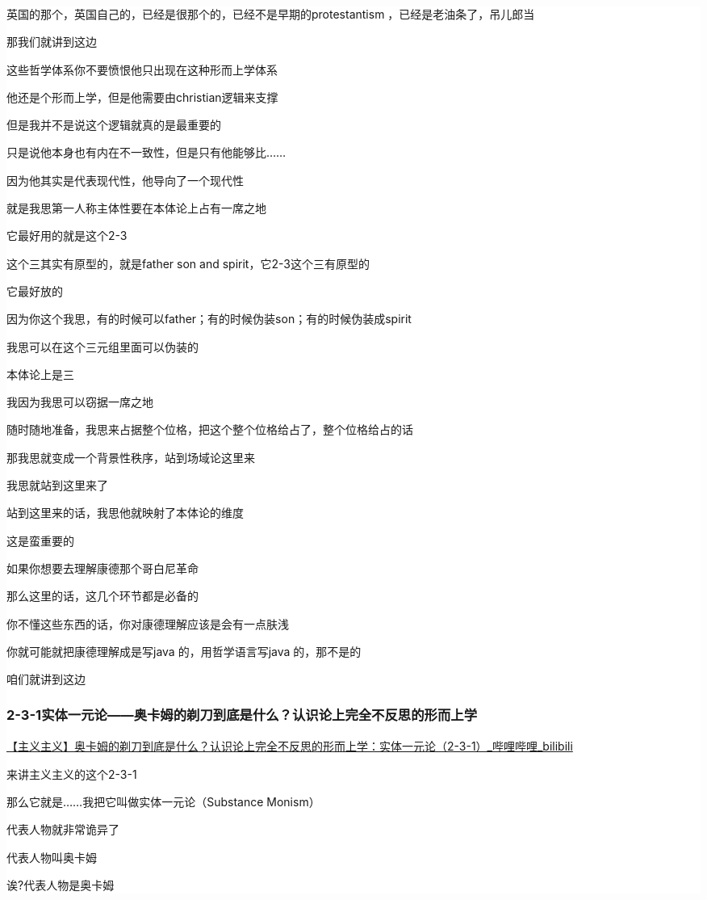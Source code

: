 英国的那个，英国自己的，已经是很那个的，已经不是早期的protestantism ，已经是老油条了，吊儿郎当

那我们就讲到这边

这些哲学体系你不要愤恨他只出现在这种形而上学体系

他还是个形而上学，但是他需要由christian逻辑来支撑

但是我并不是说这个逻辑就真的是最重要的

只是说他本身也有内在不一致性，但是只有他能够比……

因为他其实是代表现代性，他导向了一个现代性

就是我思第一人称主体性要在本体论上占有一席之地

它最好用的就是这个2-3

这个三其实有原型的，就是father son and spirit，它2-3这个三有原型的

它最好放的

因为你这个我思，有的时候可以father；有的时候伪装son；有的时候伪装成spirit

我思可以在这个三元组里面可以伪装的

本体论上是三

我因为我思可以窃据一席之地

随时随地准备，我思来占据整个位格，把这个整个位格给占了，整个位格给占的话

那我思就变成一个背景性秩序，站到场域论这里来

我思就站到这里来了

站到这里来的话，我思他就映射了本体论的维度

这是蛮重要的

如果你想要去理解康德那个哥白尼革命

那么这里的话，这几个环节都是必备的

你不懂这些东西的话，你对康德理解应该是会有一点肤浅

你就可能就把康德理解成是写java 的，用哲学语言写java 的，那不是的

咱们就讲到这边

### 2-3-1实体一元论——奥卡姆的剃刀到底是什么？认识论上完全不反思的形而上学

[【主义主义】奥卡姆的剃刀到底是什么？认识论上完全不反思的形而上学：实体一元论（2-3-1）_哔哩哔哩_bilibili](https://www.bilibili.com/video/BV1P54y1j7HL?from=search&seid=17378930031804069148&spm_id_from=333.337.0.0)

来讲主义主义的这个2-3-1

那么它就是……我把它叫做实体一元论（Substance Monism）

代表人物就非常诡异了

代表人物叫奥卡姆

诶?代表人物是奥卡姆
